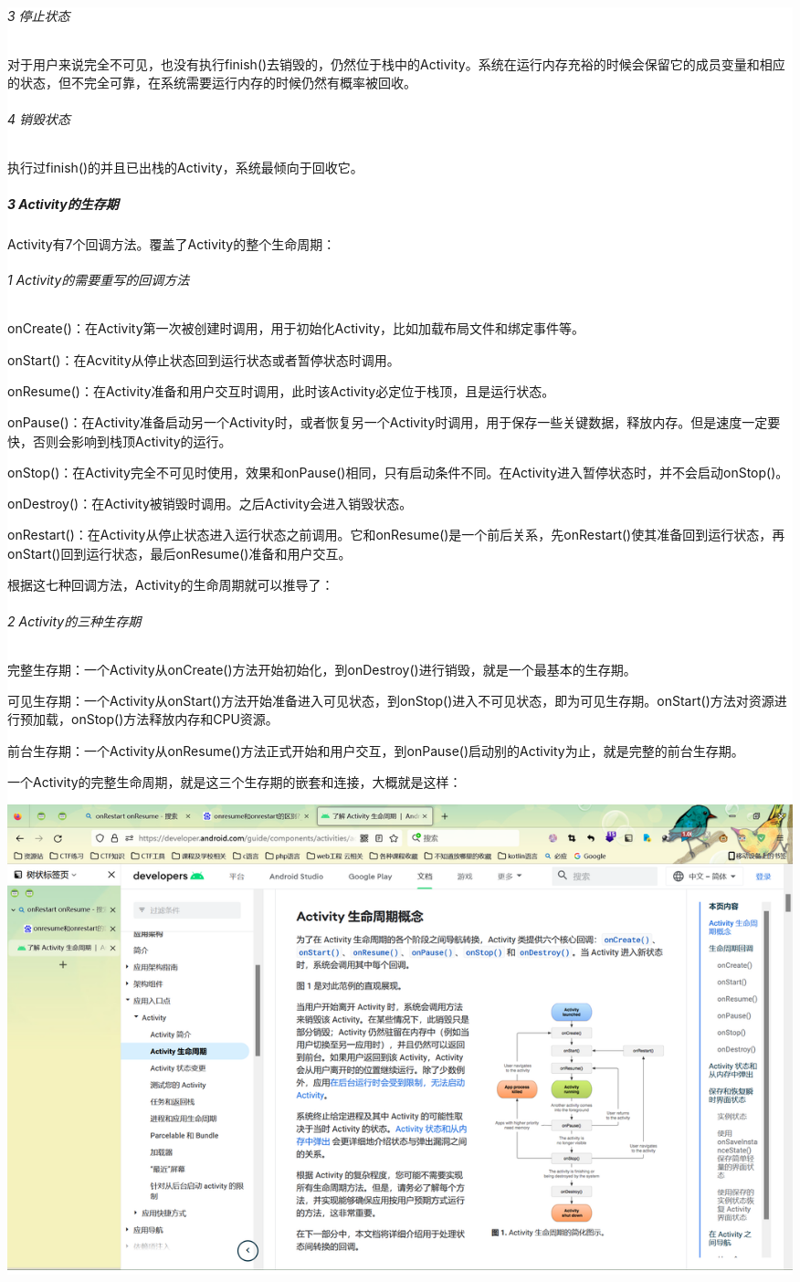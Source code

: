 ###### 3 停止状态

对于用户来说完全不可见，也没有执行finish()去销毁的，仍然位于栈中的Activity。系统在运行内存充裕的时候会保留它的成员变量和相应的状态，但不完全可靠，在系统需要运行内存的时候仍然有概率被回收。

###### 4 销毁状态

执行过finish()的并且已出栈的Activity，系统最倾向于回收它。

##### 3  Activity的生存期

Activity有7个回调方法。覆盖了Activity的整个生命周期：

###### 1 Activity的需要重写的回调方法

onCreate()：在Activity第一次被创建时调用，用于初始化Activity，比如加载布局文件和绑定事件等。

onStart()：在Acvitity从停止状态回到运行状态或者暂停状态时调用。

onResume()：在Activity准备和用户交互时调用，此时该Activity必定位于栈顶，且是运行状态。

onPause()：在Activity准备启动另一个Activity时，或者恢复另一个Activity时调用，用于保存一些关键数据，释放内存。但是速度一定要快，否则会影响到栈顶Activity的运行。

onStop()：在Activity完全不可见时使用，效果和onPause()相同，只有启动条件不同。在Activity进入暂停状态时，并不会启动onStop()。

onDestroy()：在Activity被销毁时调用。之后Activity会进入销毁状态。

onRestart()：在Activity从停止状态进入运行状态之前调用。它和onResume()是一个前后关系，先onRestart()使其准备回到运行状态，再onStart()回到运行状态，最后onResume()准备和用户交互。

根据这七种回调方法，Activity的生命周期就可以推导了：

###### 2 Activity的三种生存期

完整生存期：一个Activity从onCreate()方法开始初始化，到onDestroy()进行销毁，就是一个最基本的生存期。

可见生存期：一个Activity从onStart()方法开始准备进入可见状态，到onStop()进入不可见状态，即为可见生存期。onStart()方法对资源进行预加载，onStop()方法释放内存和CPU资源。

前台生存期：一个Activity从onResume()方法正式开始和用户交互，到onPause()启动别的Activity为止，就是完整的前台生存期。

一个Activity的完整生命周期，就是这三个生存期的嵌套和连接，大概就是这样：

![1667205323350](image/3.4.0Activity的生命周期/1667205323350.png)
